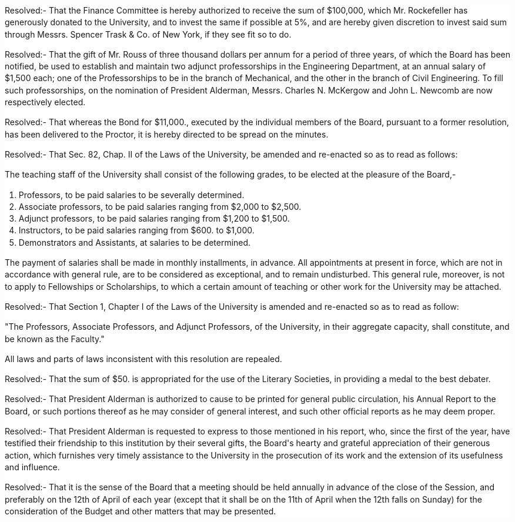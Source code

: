 Resolved:- That the Finance Committee is hereby authorized to receive the sum of $100,000, which Mr. Rockefeller has generously donated to the University, and to invest the same if possible at 5%, and are hereby given discretion to invest said sum through Messrs. Spencer Trask & Co. of New York, if they see fit so to do.

Resolved:- That the gift of Mr. Rouss of three thousand dollars per annum for a period of three years, of which the Board has been notified, be used to establish and maintain two adjunct professorships in the Engineering Department, at an annual salary of $1,500 each; one of the Professorships to be in the branch of Mechanical, and the other in the branch of Civil Engineering. To fill such professorships, on the nomination of President Alderman, Messrs. Charles N. McKergow and John L. Newcomb are now respectively elected.

Resolved:- That whereas the Bond for $11,000., executed by the individual members of the Board, pursuant to a former resolution, has been delivered to the Proctor, it is hereby directed to be spread on the minutes.

Resolved:- That Sec. 82, Chap. II of the Laws of the University, be amended and re-enacted so as to read as follows:

The teaching staff of the University shall consist of the following grades, to be elected at the pleasure of the Board,-

1. Professors, to be paid salaries to be severally determined.
2. Associate professors, to be paid salaries ranging from $2,000 to $2,500.
3. Adjunct professors, to be paid salaries ranging from $1,200 to $1,500.
4. Instructors, to be paid salaries ranging from $600. to $1,000.
5. Demonstrators and Assistants, at salaries to be determined.

The payment of salaries shall be made in monthly installments, in advance. All appointments at present in force, which are not in accordance with general rule, are to be considered as exceptional, and to remain undisturbed. This general rule, moreover, is not to apply to Fellowships or Scholarships, to which a certain amount of teaching or other work for the University may be attached.

Resolved:- That Section 1, Chapter I of the Laws of the University is amended and re-enacted so as to read as follow:

"The Professors, Associate Professors, and Adjunct Professors, of the University, in their aggregate capacity, shall constitute, and be known as the Faculty."

All laws and parts of laws inconsistent with this resolution are repealed.

Resolved:- That the sum of $50. is appropriated for the use of the Literary Societies, in providing a medal to the best debater.

Resolved:- That President Alderman is authorized to cause to be printed for general public circulation, his Annual Report to the Board, or such portions thereof as he may consider of general interest, and such other official reports as he may deem proper.

Resolved:- That President Alderman is requested to express to those mentioned in his report, who, since the first of the year, have testified their friendship to this institution by their several gifts, the Board's hearty and grateful appreciation of their generous action, which furnishes very timely assistance to the University in the prosecution of its work and the extension of its usefulness and influence.

Resolved:- That it is the sense of the Board that a meeting should be held annually in advance of the close of the Session, and preferably on the 12th of April of each year (except that it shall be on the 11th of April when the 12th falls on Sunday) for the consideration of the Budget and other matters that may be presented.
